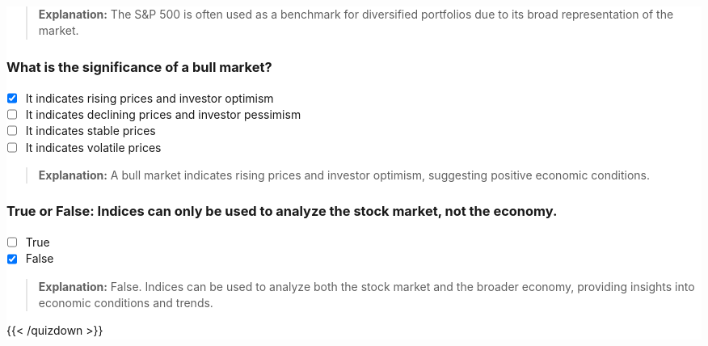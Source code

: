 > **Explanation:** The S&P 500 is often used as a benchmark for diversified portfolios due to its broad representation of the market.

### What is the significance of a bull market?

- [x] It indicates rising prices and investor optimism
- [ ] It indicates declining prices and investor pessimism
- [ ] It indicates stable prices
- [ ] It indicates volatile prices

> **Explanation:** A bull market indicates rising prices and investor optimism, suggesting positive economic conditions.

### True or False: Indices can only be used to analyze the stock market, not the economy.

- [ ] True
- [x] False

> **Explanation:** False. Indices can be used to analyze both the stock market and the broader economy, providing insights into economic conditions and trends.

{{< /quizdown >}}
